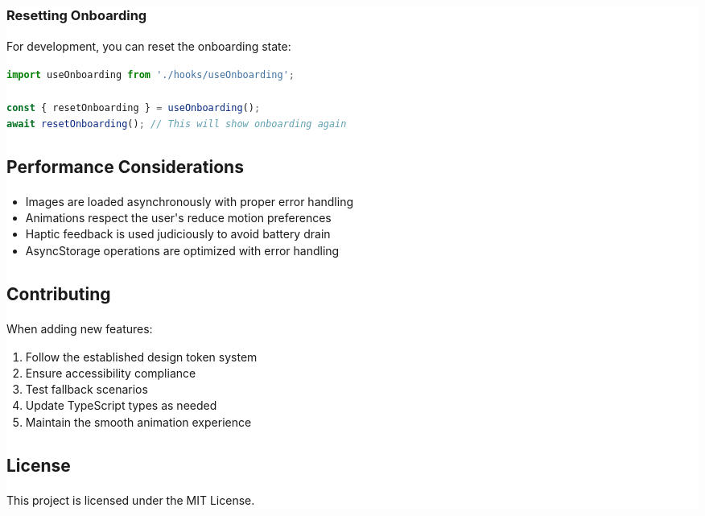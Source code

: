### Resetting Onboarding

For development, you can reset the onboarding state:

```typescript
import useOnboarding from './hooks/useOnboarding';

const { resetOnboarding } = useOnboarding();
await resetOnboarding(); // This will show onboarding again
```

## Performance Considerations

- Images are loaded asynchronously with proper error handling
- Animations respect the user's reduce motion preferences
- Haptic feedback is used judiciously to avoid battery drain
- AsyncStorage operations are optimized with error handling

## Contributing

When adding new features:
1. Follow the established design token system
2. Ensure accessibility compliance
3. Test fallback scenarios
4. Update TypeScript types as needed
5. Maintain the smooth animation experience

## License

This project is licensed under the MIT License.
